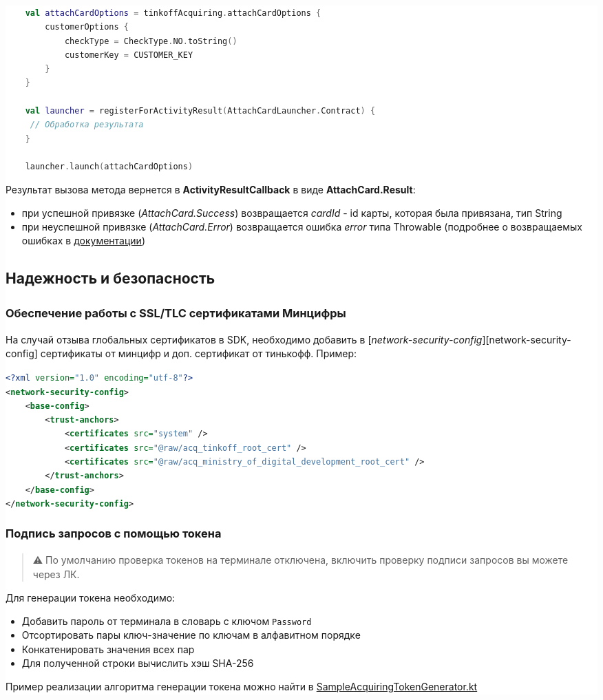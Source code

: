 ```kotlin
    val attachCardOptions = tinkoffAcquiring.attachCardOptions {
        customerOptions {
            checkType = CheckType.NO.toString()
            customerKey = CUSTOMER_KEY
        }
    }

    val launcher = registerForActivityResult(AttachCardLauncher.Contract) {
     // Обработка результата
    }

    launcher.launch(attachCardOptions)
```

Результат вызова метода вернется в **ActivityResultCallback** в виде **AttachCard.Result**:
- при успешной привязке (_AttachCard.Success_) возвращается _cardId_ - id карты, которая была привязана, тип String
- при неуспешной привязке (_AttachCard.Error_) возвращается ошибка _error_ типа Throwable (подробнее о возвращаемых ошибках в [документации][server-api])

## Надежность и безопасность
### Обеспечение работы с SSL/TLC сертификатами Минцифры
На случай отзыва глобальных сертификатов в SDK, необходимо добавить в [_network-security-config_][network-security-config]
сертификаты от минцифр и доп. сертификат от тинькофф. Пример:

```xml
<?xml version="1.0" encoding="utf-8"?>
<network-security-config>
    <base-config>
        <trust-anchors>
            <certificates src="system" />
            <certificates src="@raw/acq_tinkoff_root_cert" />
            <certificates src="@raw/acq_ministry_of_digital_development_root_cert" />
        </trust-anchors>
    </base-config>
</network-security-config>
```
### Подпись запросов с помощью токена

>:warning: По умолчанию проверка токенов на терминале отключена, включить проверку подписи запросов вы можете через ЛК.

Для генерации токена необходимо:

- Добавить пароль от терминала в словарь с ключом `Password`
- Отсортировать пары ключ-значение по ключам в алфавитном порядке
- Конкатенировать значения всех пар
- Для полученной строки вычислить хэш SHA-256

Пример реализации алгоритма генерации токена можно найти в [SampleAcquiringTokenGenerator.kt](./core/src/main/java/ru/tinkoff/acquiring/sdk/utils/SampleAcquiringTokenGenerator.kt?ref_type=heads)


[search.maven]: http://search.maven.org/#search|ga|1|ru.tinkoff.acquiring.ui
[build-config]: https://developer.android.com/studio/build/index.html
[support-email]: mailto:acq_help@tinkoff.ru
[init-documentation]: https://www.tinkoff.ru/kassa/dev/payments/#tag/Standartnyj-platyozh/paths/~1Init/post
[token-documentation]: https://www.tinkoff.ru/kassa/dev/payments/index.html#section/Podpis-zaprosa
[server-api]: https://www.tinkoff.ru/kassa/dev/payments/index.html
[server-api-errors]: https://www.tinkoff.ru/kassa/dev/payments/index.html#tag/Kody-oshibok
[issues]: https://opensource.tinkoff.ru/tinkoff-mobile-tech/tinkoff-asdk-android/-/issues
[acquiring]: https://www.tinkoff.ru/kassa/dev/payments/index.html#section/Vvedenie/Podklyuchenie-ekvajringa